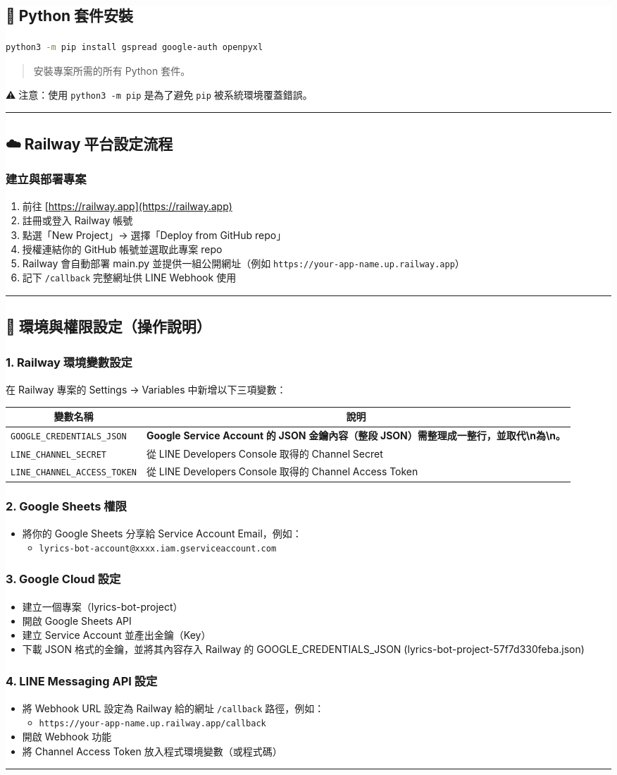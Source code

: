 
## 🧩 Python 套件安裝

```bash
python3 -m pip install gspread google-auth openpyxl
```
> 安裝專案所需的所有 Python 套件。

⚠️ 注意：使用 `python3 -m pip` 是為了避免 `pip` 被系統環境覆蓋錯誤。

---

## ☁️ Railway 平台設定流程

### 建立與部署專案

1. 前往 [https://railway.app](https://railway.app)
2. 註冊或登入 Railway 帳號
3. 點選「New Project」→ 選擇「Deploy from GitHub repo」
4. 授權連結你的 GitHub 帳號並選取此專案 repo
5. Railway 會自動部署 main.py 並提供一組公開網址（例如 `https://your-app-name.up.railway.app`）
6. 記下 `/callback` 完整網址供 LINE Webhook 使用

---

## 🔐 環境與權限設定（操作說明）

### 1. Railway 環境變數設定
在 Railway 專案的 Settings → Variables 中新增以下三項變數：

| 變數名稱 | 說明 |
|----------|------|
| `GOOGLE_CREDENTIALS_JSON` | **Google Service Account 的 JSON 金鑰內容（整段 JSON）需整理成一整行，並取代\n為\\n。** |
| `LINE_CHANNEL_SECRET` | 從 LINE Developers Console 取得的 Channel Secret |
| `LINE_CHANNEL_ACCESS_TOKEN` | 從 LINE Developers Console 取得的 Channel Access Token |


### 2. Google Sheets 權限
- 將你的 Google Sheets 分享給 Service Account Email，例如：
  - `lyrics-bot-account@xxxx.iam.gserviceaccount.com`

### 3. Google Cloud 設定

- 建立一個專案（lyrics-bot-project）
- 開啟 Google Sheets API
- 建立 Service Account 並產出金鑰（Key）
- 下載 JSON 格式的金鑰，並將其內容存入 Railway 的 GOOGLE_CREDENTIALS_JSON (lyrics-bot-project-57f7d330feba.json)

### 4. LINE Messaging API 設定
- 將 Webhook URL 設定為 Railway 給的網址 `/callback` 路徑，例如：
  - `https://your-app-name.up.railway.app/callback`
- 開啟 Webhook 功能
- 將 Channel Access Token 放入程式環境變數（或程式碼）

---